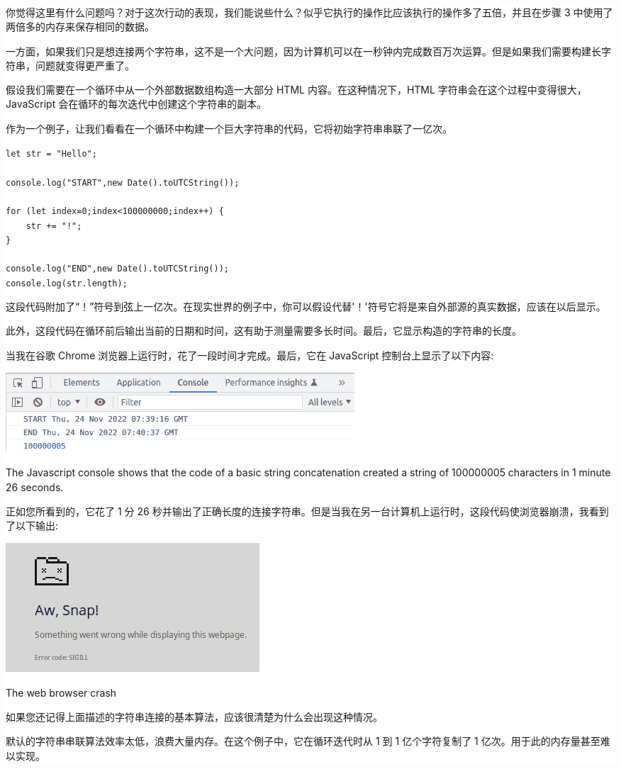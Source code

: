 你觉得这里有什么问题吗？对于这次行动的表现，我们能说些什么？似乎它执行的操作比应该执行的操作多了五倍，并且在步骤 3 中使用了两倍多的内存来保存相同的数据。

一方面，如果我们只是想连接两个字符串，这不是一个大问题，因为计算机可以在一秒钟内完成数百万次运算。但是如果我们需要构建长字符串，问题就变得更严重了。

假设我们需要在一个循环中从一个外部数据数组构造一大部分 HTML 内容。在这种情况下，HTML 字符串会在这个过程中变得很大，JavaScript 会在循环的每次迭代中创建这个字符串的副本。

作为一个例子，让我们看看在一个循环中构建一个巨大字符串的代码，它将初始字符串串联了一亿次。

```
let str = "Hello";

console.log("START",new Date().toUTCString());

for (let index=0;index<100000000;index++) {
    str += "!";
}

console.log("END",new Date().toUTCString());
console.log(str.length);
```

这段代码附加了“！”符号到弦上一亿次。在现实世界的例子中，你可以假设代替'！'符号它将是来自外部源的真实数据，应该在以后显示。

此外，这段代码在循环前后输出当前的日期和时间，这有助于测量需要多长时间。最后，它显示构造的字符串的长度。

当我在谷歌 Chrome 浏览器上运行时，花了一段时间才完成。最后，它在 JavaScript 控制台上显示了以下内容:

![image-100](img/441b195a9044f79494c3a538ab5a7f2d.png)

The Javascript console shows that the code of a basic string concatenation created a string of 100000005 characters in 1 minute 26 seconds.

正如您所看到的，它花了 1 分 26 秒并输出了正确长度的连接字符串。但是当我在另一台计算机上运行时，这段代码使浏览器崩溃，我看到了以下输出:

![image-101](img/998256070281c1e0cef232e2610dabea.png)

The web browser crash

如果您还记得上面描述的字符串连接的基本算法，应该很清楚为什么会出现这种情况。

默认的字符串串联算法效率太低，浪费大量内存。在这个例子中，它在循环迭代时从 1 到 1 亿个字符复制了 1 亿次。用于此的内存量甚至难以实现。
